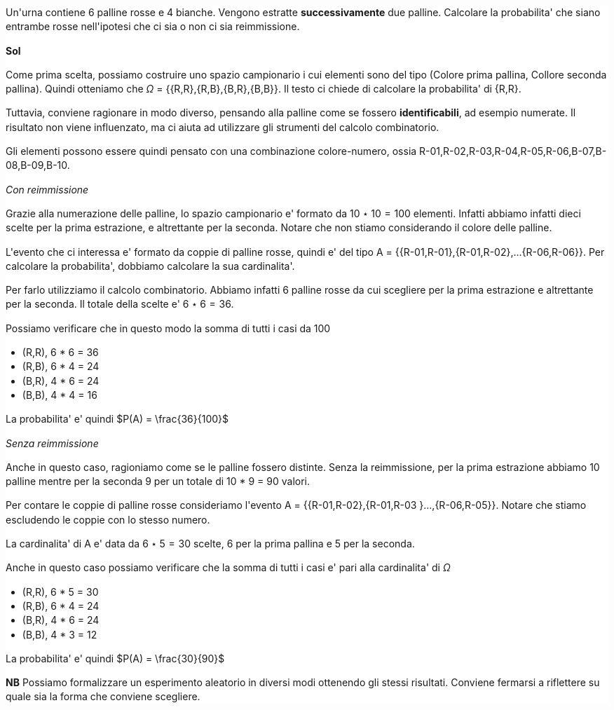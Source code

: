 Un'urna contiene 6 palline rosse e 4 bianche. Vengono estratte **successivamente** due palline. Calcolare la probabilita' che siano entrambe rosse nell'ipotesi che ci sia o non ci sia reimmissione.

**Sol**

Come prima scelta, possiamo costruire uno spazio campionario i cui elementi sono del tipo (Colore prima pallina, Collore seconda pallina). Quindi otteniamo che $\Omega$ = {{R,R},{R,B},{B,R},{B,B}}. Il testo ci chiede di calcolare la probabilita' di {R,R}.

Tuttavia, conviene ragionare in modo diverso, pensando alla palline come se fossero **identificabili**, ad esempio numerate. Il risultato non viene influenzato, ma ci aiuta ad utilizzare gli strumenti del calcolo combinatorio.

Gli elementi possono essere quindi pensato con una combinazione colore-numero, ossia R-01,R-02,R-03,R-04,R-05,R-06,B-07,B-08,B-09,B-10.


*Con reimmissione*

Grazie alla numerazione delle palline, lo spazio campionario e' formato da $10 \star 10 = 100$ elementi. Infatti abbiamo infatti dieci scelte per la prima estrazione, e altrettante per la seconda. Notare che non stiamo considerando il colore delle palline.

L'evento che ci interessa e' formato da coppie di palline rosse, quindi e' del tipo A = {{R-01,R-01},{R-01,R-02},...{R-06,R-06}}. Per calcolare la probabilita', dobbiamo calcolare la sua cardinalita'.

Per farlo utilizziamo il calcolo combinatorio. Abbiamo infatti 6 palline rosse da cui scegliere per la prima estrazione e altrettante per la seconda. Il totale della scelte e' $6 \star 6 = 36$.

Possiamo verificare che in questo modo la somma di tutti i casi da 100

- (R,R), 6 * 6 = 36
- (R,B), 6 * 4 = 24
- (B,R), 4 * 6 = 24
- (B,B), 4 * 4 = 16

La probabilita' e' quindi $P(A) = \frac{36}{100}$

*Senza reimmissione*

Anche in questo caso, ragioniamo come se le palline fossero distinte. Senza la reimmissione, per la prima estrazione abbiamo 10 palline mentre per la seconda 9 per un totale di 10 * 9 = 90 valori.

Per contare le coppie di palline rosse consideriamo l'evento A = {{R-01,R-02},{R-01,R-03 }...,{R-06,R-05}}. Notare che stiamo escludendo le coppie con lo stesso numero.

La cardinalita' di A e' data da $6 \star 5 = 30$ scelte, 6 per la prima pallina e 5 per la seconda. 

Anche in questo caso possiamo verificare che la somma di tutti i casi e' pari alla cardinalita' di $\Omega$

- (R,R), 6 * 5 = 30
- (R,B), 6 * 4 = 24
- (B,R), 4 * 6 = 24
- (B,B), 4 * 3 = 12

La probabilita' e' quindi $P(A) = \frac{30}{90}$


**NB** Possiamo formalizzare un esperimento aleatorio in diversi modi ottenendo gli stessi risultati. Conviene fermarsi a riflettere su quale sia la forma che conviene scegliere.
